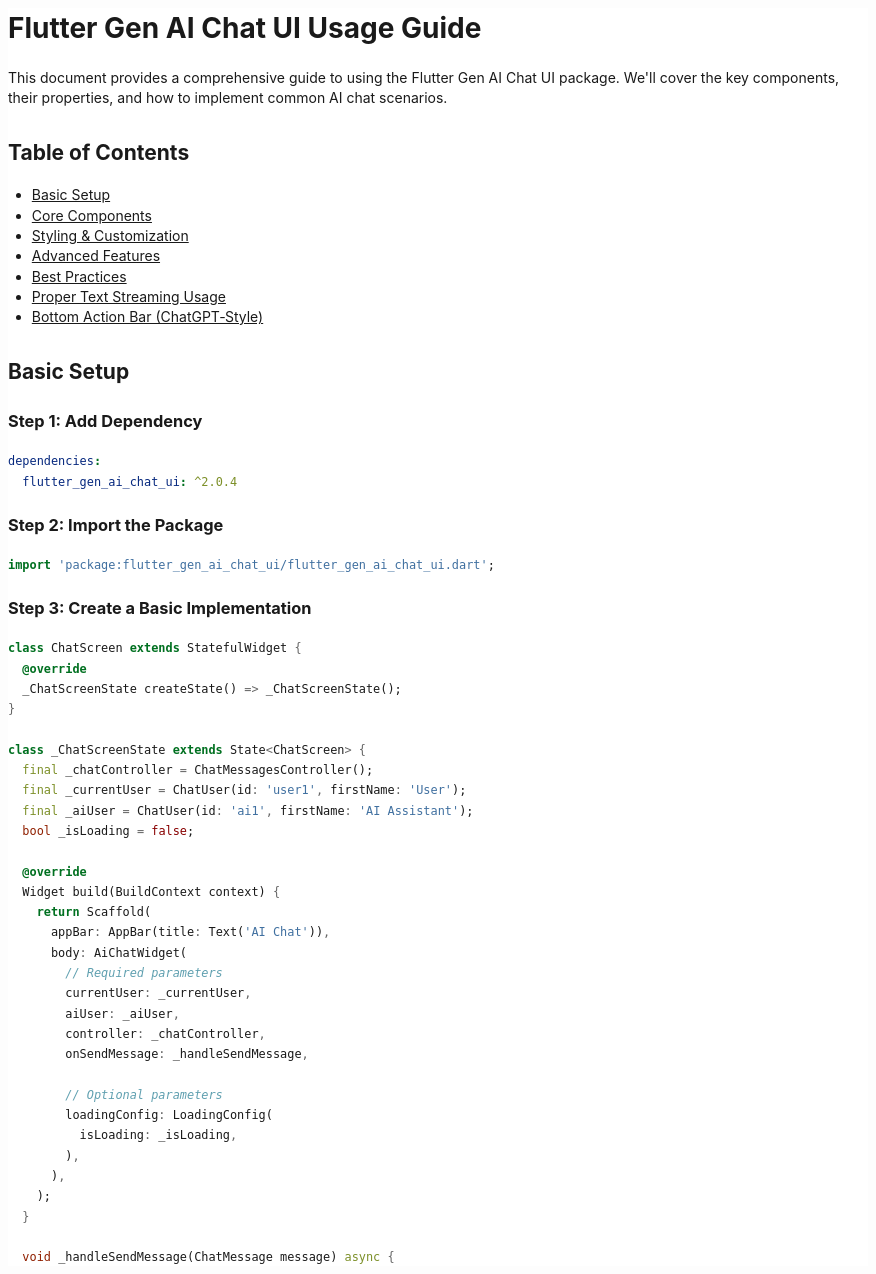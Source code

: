 # Flutter Gen AI Chat UI Usage Guide

This document provides a comprehensive guide to using the Flutter Gen AI Chat UI package. We'll cover the key components, their properties, and how to implement common AI chat scenarios.

## Table of Contents
- [Basic Setup](#basic-setup)
- [Core Components](#core-components)
- [Styling & Customization](#styling--customization)
- [Advanced Features](#advanced-features)
- [Best Practices](#best-practices)
- [Proper Text Streaming Usage](#proper-text-streaming-usage)
- [Bottom Action Bar (ChatGPT‑Style)](#bottom-action-bar-chatgpt-style)

## Basic Setup

### Step 1: Add Dependency

```yaml
dependencies:
  flutter_gen_ai_chat_ui: ^2.0.4
```

### Step 2: Import the Package

```dart
import 'package:flutter_gen_ai_chat_ui/flutter_gen_ai_chat_ui.dart';
```

### Step 3: Create a Basic Implementation

```dart
class ChatScreen extends StatefulWidget {
  @override
  _ChatScreenState createState() => _ChatScreenState();
}

class _ChatScreenState extends State<ChatScreen> {
  final _chatController = ChatMessagesController();
  final _currentUser = ChatUser(id: 'user1', firstName: 'User');
  final _aiUser = ChatUser(id: 'ai1', firstName: 'AI Assistant');
  bool _isLoading = false;

  @override
  Widget build(BuildContext context) {
    return Scaffold(
      appBar: AppBar(title: Text('AI Chat')),
      body: AiChatWidget(
        // Required parameters
        currentUser: _currentUser,
        aiUser: _aiUser,
        controller: _chatController,
        onSendMessage: _handleSendMessage,
        
        // Optional parameters
        loadingConfig: LoadingConfig(
          isLoading: _isLoading,
        ),
      ),
    );
  }

  void _handleSendMessage(ChatMessage message) async {
```